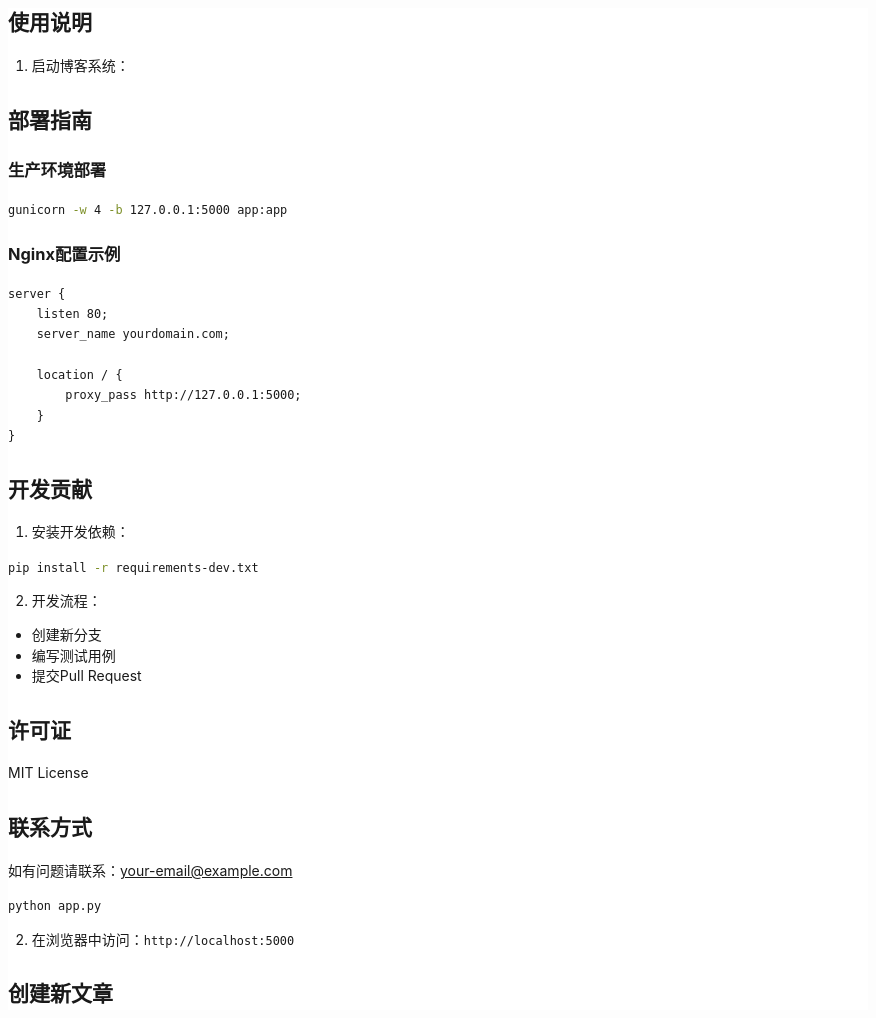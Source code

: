 ## 使用说明

1. 启动博客系统：

## 部署指南

### 生产环境部署
```bash
gunicorn -w 4 -b 127.0.0.1:5000 app:app
```

### Nginx配置示例
```nginx
server {
    listen 80;
    server_name yourdomain.com;
    
    location / {
        proxy_pass http://127.0.0.1:5000;
    }
}
```

## 开发贡献

1. 安装开发依赖：
```bash
pip install -r requirements-dev.txt
```

2. 开发流程：
- 创建新分支
- 编写测试用例
- 提交Pull Request

## 许可证

MIT License

## 联系方式

如有问题请联系：your-email@example.com

```bash
python app.py
```

2. 在浏览器中访问：`http://localhost:5000`

## 创建新文章
